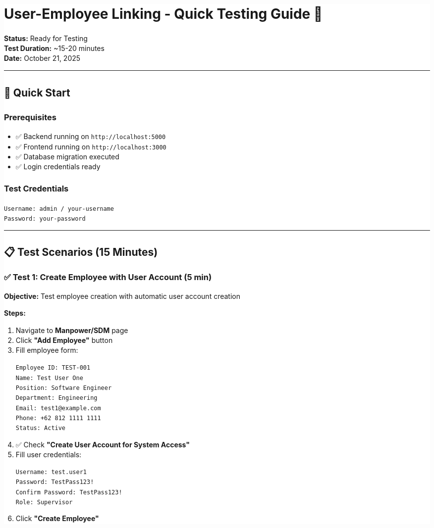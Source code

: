 # User-Employee Linking - Quick Testing Guide 🧪

**Status:** Ready for Testing  
**Test Duration:** ~15-20 minutes  
**Date:** October 21, 2025

---

## 🎯 Quick Start

### Prerequisites
- ✅ Backend running on `http://localhost:5000`
- ✅ Frontend running on `http://localhost:3000`
- ✅ Database migration executed
- ✅ Login credentials ready

### Test Credentials
```
Username: admin / your-username
Password: your-password
```

---

## 📋 Test Scenarios (15 Minutes)

### ✅ Test 1: Create Employee with User Account (5 min)

**Objective:** Test employee creation with automatic user account creation

**Steps:**
1. Navigate to **Manpower/SDM** page
2. Click **"Add Employee"** button
3. Fill employee form:
   ```
   Employee ID: TEST-001
   Name: Test User One
   Position: Software Engineer
   Department: Engineering
   Email: test1@example.com
   Phone: +62 812 1111 1111
   Status: Active
   ```
4. ✅ Check **"Create User Account for System Access"**
5. Fill user credentials:
   ```
   Username: test.user1
   Password: TestPass123!
   Confirm Password: TestPass123!
   Role: Supervisor
   ```
6. Click **"Create Employee"**
